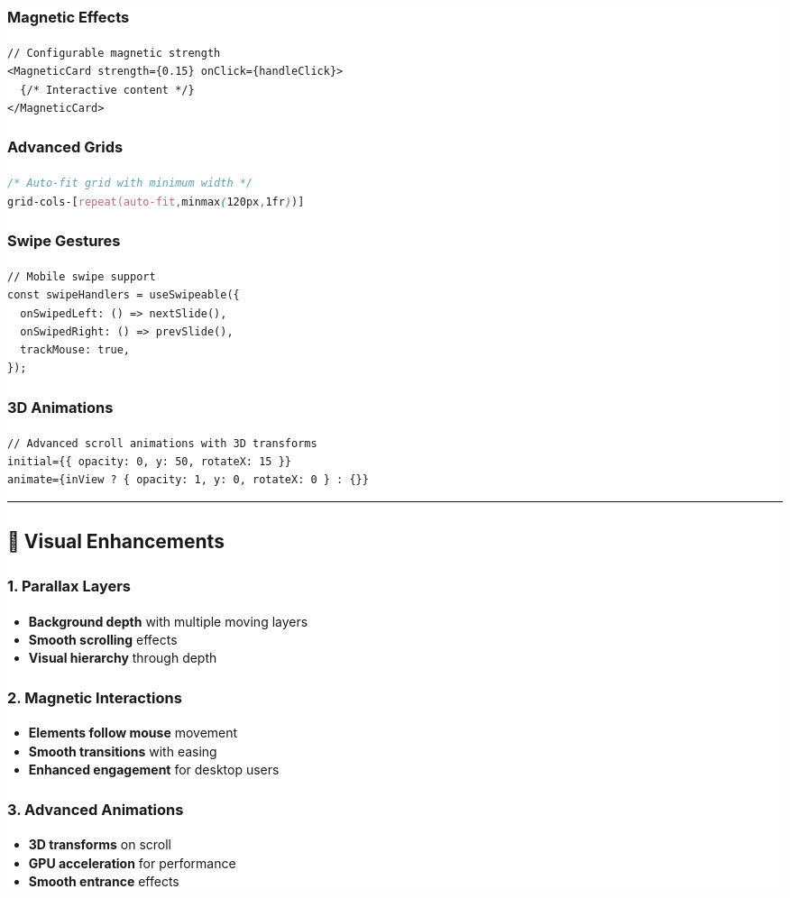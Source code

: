 ### **Magnetic Effects**
```tsx
// Configurable magnetic strength
<MagneticCard strength={0.15} onClick={handleClick}>
  {/* Interactive content */}
</MagneticCard>
```

### **Advanced Grids**
```css
/* Auto-fit grid with minimum width */
grid-cols-[repeat(auto-fit,minmax(120px,1fr))]
```

### **Swipe Gestures**
```tsx
// Mobile swipe support
const swipeHandlers = useSwipeable({
  onSwipedLeft: () => nextSlide(),
  onSwipedRight: () => prevSlide(),
  trackMouse: true,
});
```

### **3D Animations**
```tsx
// Advanced scroll animations with 3D transforms
initial={{ opacity: 0, y: 50, rotateX: 15 }}
animate={inView ? { opacity: 1, y: 0, rotateX: 0 } : {}}
```

---

## 🎨 **Visual Enhancements**

### **1. Parallax Layers**
- **Background depth** with multiple moving layers
- **Smooth scrolling** effects
- **Visual hierarchy** through depth

### **2. Magnetic Interactions**
- **Elements follow mouse** movement
- **Smooth transitions** with easing
- **Enhanced engagement** for desktop users

### **3. Advanced Animations**
- **3D transforms** on scroll
- **GPU acceleration** for performance
- **Smooth entrance** effects
